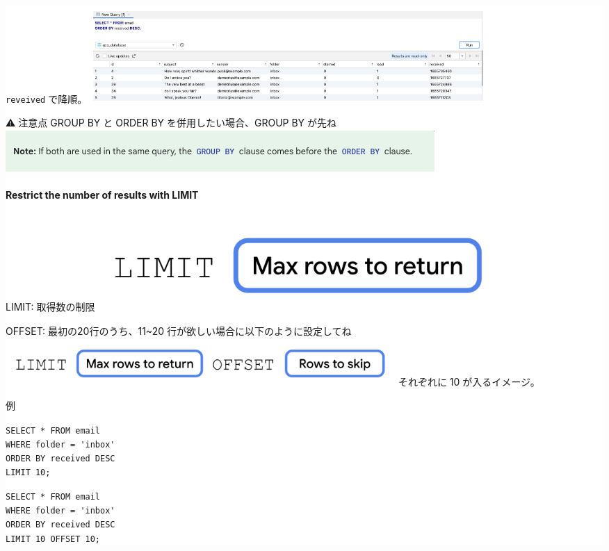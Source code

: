 `reveived` で降順。
![img_40.png](img_40.png)

⚠️ 注意点
GROUP BY と ORDER BY を併用したい場合、GROUP BY が先ね
![img_41.png](img_41.png)


#### Restrict the number of results with LIMIT

LIMIT: 取得数の制限
![img_42.png](img_42.png)

OFFSET: 最初の20行のうち、11~20 行が欲しい場合に以下のように設定してね
![img_43.png](img_43.png)
それぞれに 10 が入るイメージ。

例
```roomsql
SELECT * FROM email
WHERE folder = 'inbox'
ORDER BY received DESC
LIMIT 10;
```

```roomsql
SELECT * FROM email
WHERE folder = 'inbox'
ORDER BY received DESC
LIMIT 10 OFFSET 10;
```
